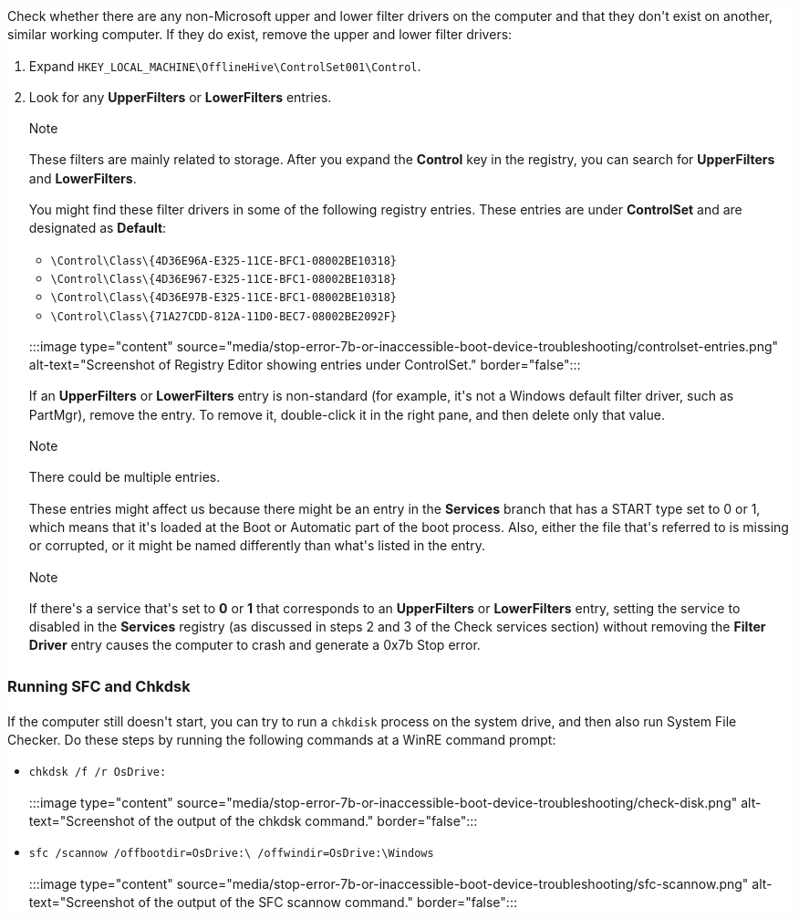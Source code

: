 Check whether there are any non-Microsoft upper and lower filter drivers on the computer and that they don't exist on another, similar working computer. If they do exist, remove the upper and lower filter drivers:

1. Expand `HKEY_LOCAL_MACHINE\OfflineHive\ControlSet001\Control`.
2. Look for any **UpperFilters** or **LowerFilters**  entries.

   > [!NOTE]
   > These filters are mainly related to storage. After you expand the **Control** key in the registry, you can search for **UpperFilters** and **LowerFilters**.

   You might find these filter drivers in some of the following registry entries. These entries are under **ControlSet** and are designated as **Default**:

   - `\Control\Class\{4D36E96A-E325-11CE-BFC1-08002BE10318}`
   - `\Control\Class\{4D36E967-E325-11CE-BFC1-08002BE10318}`
   - `\Control\Class\{4D36E97B-E325-11CE-BFC1-08002BE10318}`
   - `\Control\Class\{71A27CDD-812A-11D0-BEC7-08002BE2092F}`

    :::image type="content" source="media/stop-error-7b-or-inaccessible-boot-device-troubleshooting/controlset-entries.png" alt-text="Screenshot of Registry Editor showing entries under ControlSet." border="false":::

   If an **UpperFilters** or **LowerFilters** entry is non-standard (for example, it's not a Windows default filter driver, such as PartMgr), remove the entry. To remove it, double-click it in the right pane, and then delete only that value.

   > [!NOTE]
   > There could be multiple entries.

   These entries might affect us because there might be an entry in the **Services** branch that has a START type set to 0 or 1, which means that it's loaded at the Boot or Automatic part of the boot process. Also, either the file that's referred to is missing or corrupted, or it might be named differently than what's listed in the entry.

   > [!NOTE]
   > If there's a service that's set to **0** or **1** that corresponds to an **UpperFilters** or **LowerFilters** entry, setting the service to disabled in the **Services** registry (as discussed in steps 2 and 3 of the Check services section) without removing the **Filter Driver** entry causes the computer to crash and generate a 0x7b Stop error.

### Running SFC and Chkdsk

If the computer still doesn't start, you can try to run a `chkdisk` process on the system drive, and then also run System File Checker. Do these steps by running the following commands at a WinRE command prompt:

- ```console
  chkdsk /f /r OsDrive:
  ```

    :::image type="content" source="media/stop-error-7b-or-inaccessible-boot-device-troubleshooting/check-disk.png" alt-text="Screenshot of the output of the chkdsk command." border="false":::

- ```console
  sfc /scannow /offbootdir=OsDrive:\ /offwindir=OsDrive:\Windows
  ```

    :::image type="content" source="media/stop-error-7b-or-inaccessible-boot-device-troubleshooting/sfc-scannow.png" alt-text="Screenshot of the output of the SFC scannow command." border="false":::
